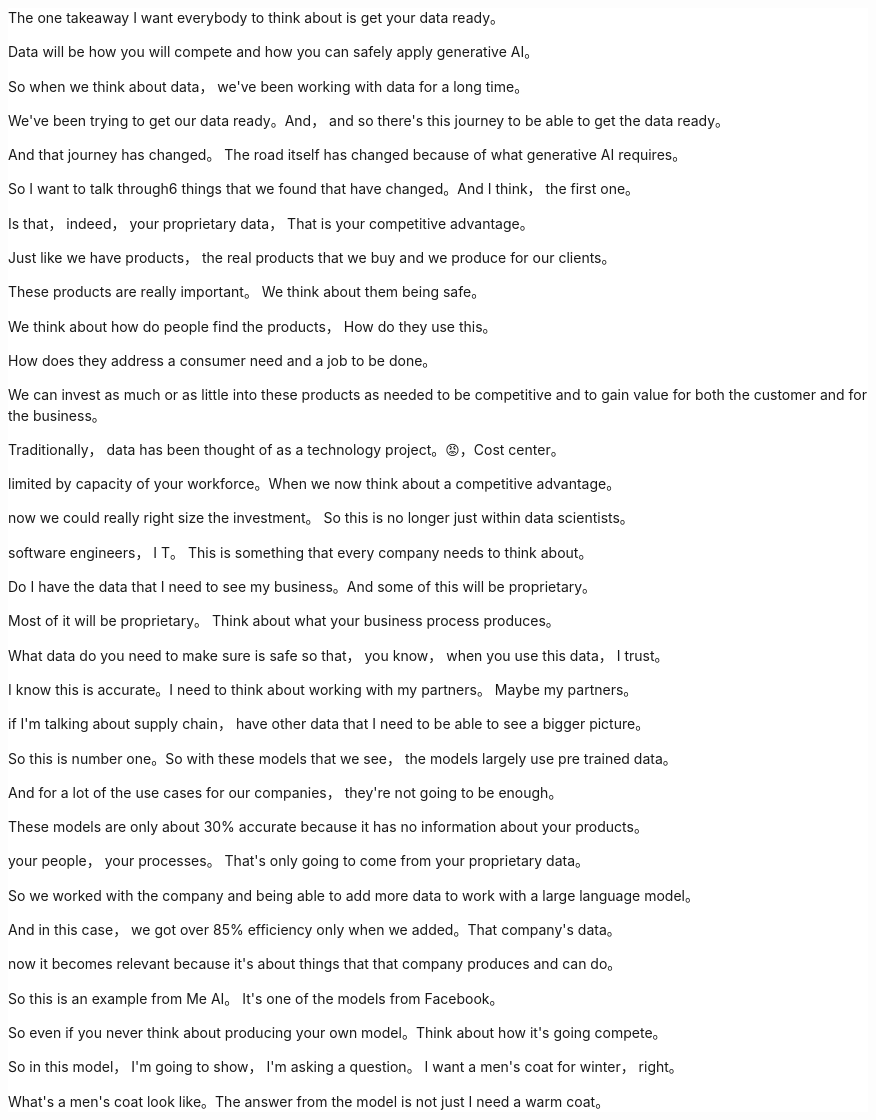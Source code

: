 The one takeaway I want everybody to think about is get your data ready。

Data will be how you will compete and how you can safely apply generative AI。

So when we think about data， we've been working with data for a long time。

We've been trying to get our data ready。And， and so there's this journey to be able to get the data ready。

 And that journey has changed。 The road itself has changed because of what generative AI requires。

 So I want to talk through6 things that we found that have changed。And I think， the first one。

Is that， indeed， your proprietary data， That is your competitive advantage。

Just like we have products， the real products that we buy and we produce for our clients。

These products are really important。 We think about them being safe。

We think about how do people find the products， How do they use this。

 How does they address a consumer need and a job to be done。

 We can invest as much or as little into these products as needed to be competitive and to gain value for both the customer and for the business。

Traditionally， data has been thought of as a technology project。😡，Cost center。

 limited by capacity of your workforce。When we now think about a competitive advantage。

 now we could really right size the investment。 So this is no longer just within data scientists。

 software engineers， I T。 This is something that every company needs to think about。

 Do I have the data that I need to see my business。And some of this will be proprietary。

 Most of it will be proprietary。 Think about what your business process produces。

What data do you need to make sure is safe so that， you know， when you use this data， I trust。

 I know this is accurate。I need to think about working with my partners。 Maybe my partners。

 if I'm talking about supply chain， have other data that I need to be able to see a bigger picture。

 So this is number one。So with these models that we see， the models largely use pre trained data。

 And for a lot of the use cases for our companies， they're not going to be enough。

These models are only about 30% accurate because it has no information about your products。

 your people， your processes。 That's only going to come from your proprietary data。

So we worked with the company and being able to add more data to work with a large language model。

 And in this case， we got over 85% efficiency only when we added。That company's data。

 now it becomes relevant because it's about things that that company produces and can do。

So this is an example from Me AI。 It's one of the models from Facebook。

 So even if you never think about producing your own model。Think about how it's going compete。

 So in this model， I'm going to show， I'm asking a question。 I want a men's coat for winter， right。

 What's a men's coat look like。The answer from the model is not just I need a warm coat。
